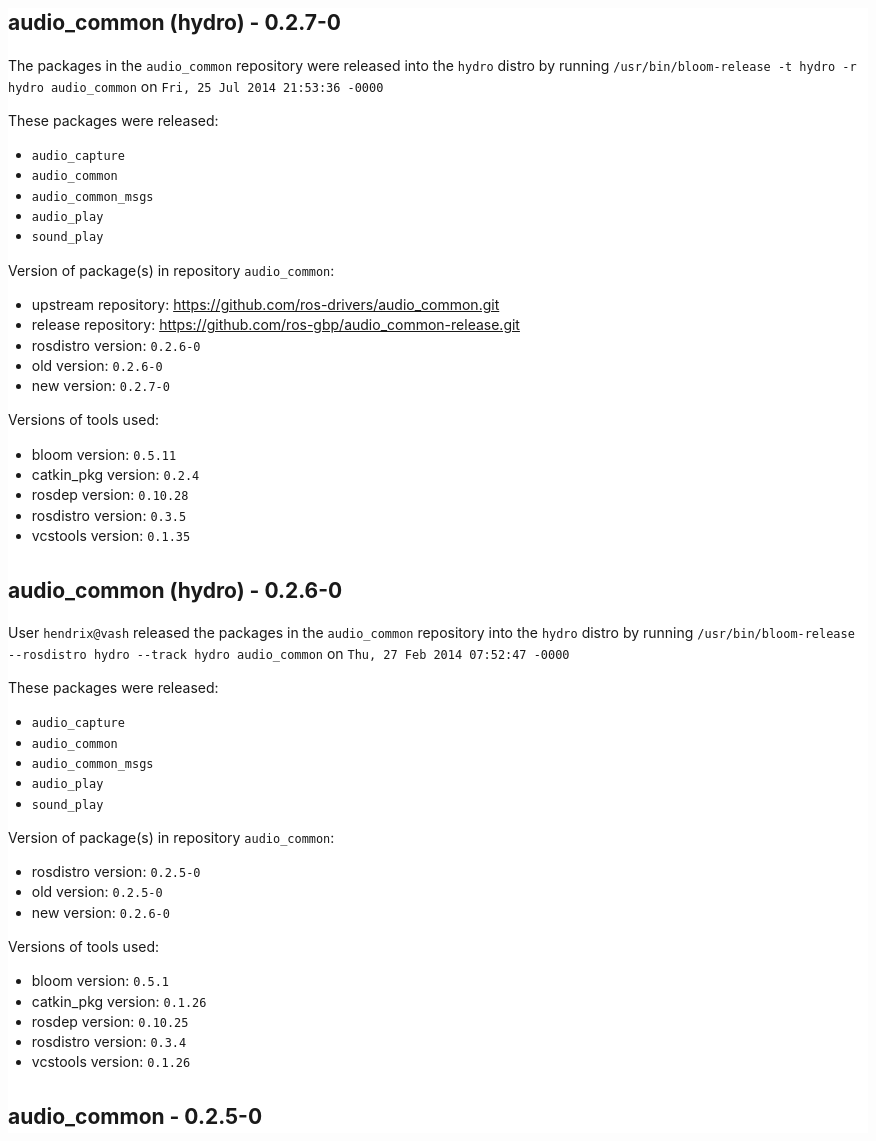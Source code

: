 
## audio_common (hydro) - 0.2.7-0

The packages in the `audio_common` repository were released into the `hydro` distro by running `/usr/bin/bloom-release -t hydro -r hydro audio_common` on `Fri, 25 Jul 2014 21:53:36 -0000`

These packages were released:
- `audio_capture`
- `audio_common`
- `audio_common_msgs`
- `audio_play`
- `sound_play`

Version of package(s) in repository `audio_common`:
- upstream repository: https://github.com/ros-drivers/audio_common.git
- release repository: https://github.com/ros-gbp/audio_common-release.git
- rosdistro version: `0.2.6-0`
- old version: `0.2.6-0`
- new version: `0.2.7-0`

Versions of tools used:
- bloom version: `0.5.11`
- catkin_pkg version: `0.2.4`
- rosdep version: `0.10.28`
- rosdistro version: `0.3.5`
- vcstools version: `0.1.35`


## audio_common (hydro) - 0.2.6-0

User `hendrix@vash` released the packages in the `audio_common` repository into the `hydro` distro by running `/usr/bin/bloom-release --rosdistro hydro --track hydro audio_common` on `Thu, 27 Feb 2014 07:52:47 -0000`

These packages were released:
- `audio_capture`
- `audio_common`
- `audio_common_msgs`
- `audio_play`
- `sound_play`

Version of package(s) in repository `audio_common`:
- rosdistro version: `0.2.5-0`
- old version: `0.2.5-0`
- new version: `0.2.6-0`

Versions of tools used:
- bloom version: `0.5.1`
- catkin_pkg version: `0.1.26`
- rosdep version: `0.10.25`
- rosdistro version: `0.3.4`
- vcstools version: `0.1.26`


## audio_common - 0.2.5-0
